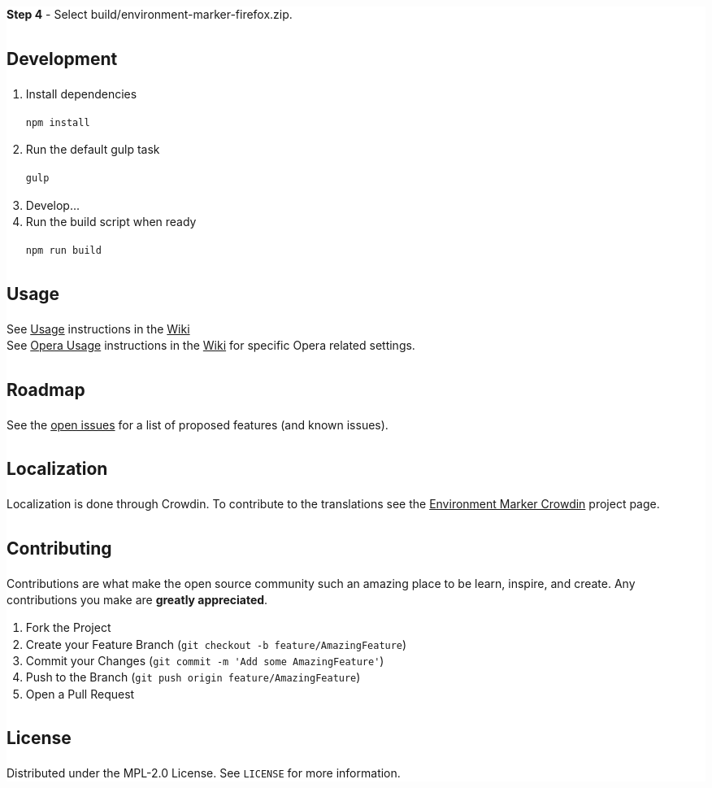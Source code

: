 **Step 4** - Select build/environment-marker-firefox.zip.

## Development
1. Install dependencies
    ``` bash
    npm install
    ```
2. Run the default gulp task
    ``` bash
    gulp
    ```
3. Develop...
4. Run the build script when ready
    ``` bash
    npm run build
    ```

## Usage

See [Usage](https://github.com/XjSv/environment-marker/wiki/Usage) instructions in the [Wiki](https://github.com/XjSv/environment-marker/wiki)  
See [Opera Usage](https://github.com/XjSv/environment-marker/wiki/Opera-Usage) instructions in the [Wiki](https://github.com/XjSv/environment-marker/wiki) for specific Opera related settings.

## Roadmap

See the [open issues](https://github.com/XjSv/environment-marker/issues) for a list of proposed features (and known issues).

## Localization

Localization is done through Crowdin. To contribute to the translations see the [Environment Marker Crowdin](https://crowdin.com/project/environment-marker) project page.

## Contributing

Contributions are what make the open source community such an amazing place to be learn, inspire, and create. Any contributions you make are **greatly appreciated**.

1. Fork the Project
2. Create your Feature Branch (`git checkout -b feature/AmazingFeature`)
3. Commit your Changes (`git commit -m 'Add some AmazingFeature'`)
4. Push to the Branch (`git push origin feature/AmazingFeature`)
5. Open a Pull Request


## License

Distributed under the MPL-2.0 License. See `LICENSE` for more information.

